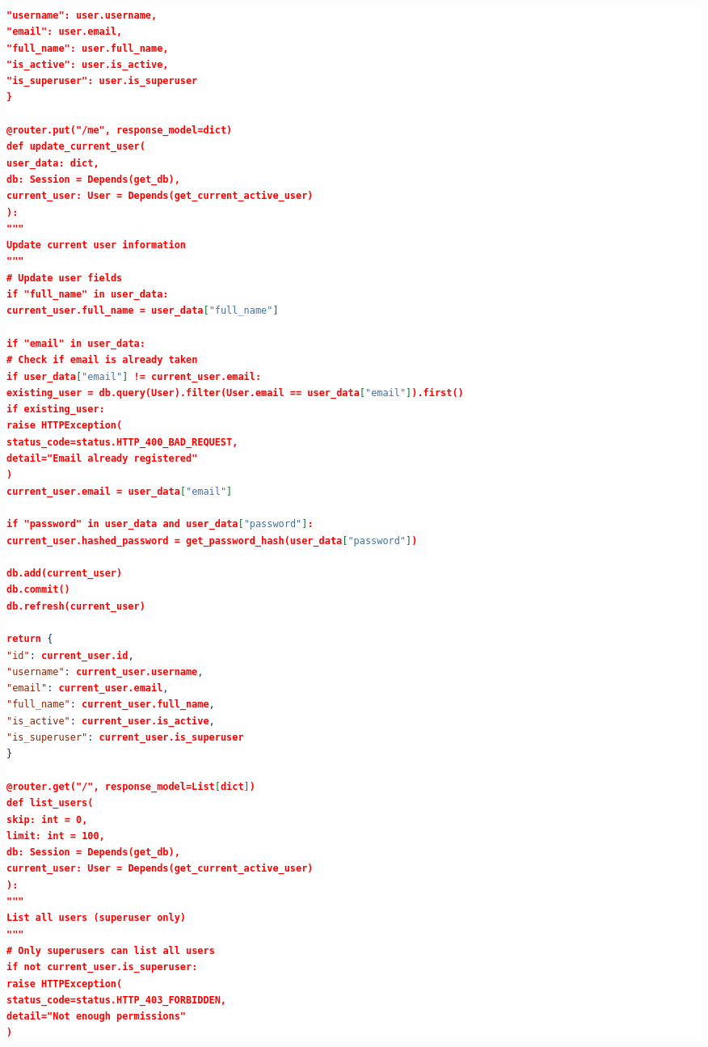 ```json
"username": user.username, 
"email": user.email, 
"full_name": user.full_name, 
"is_active": user.is_active, 
"is_superuser": user.is_superuser 
} 

@router.put("/me", response_model=dict) 
def update_current_user( 
user_data: dict, 
db: Session = Depends(get_db), 
current_user: User = Depends(get_current_active_user) 
): 
""" 
Update current user information 
""" 
# Update user fields 
if "full_name" in user_data: 
current_user.full_name = user_data["full_name"] 

if "email" in user_data: 
# Check if email is already taken 
if user_data["email"] != current_user.email: 
existing_user = db.query(User).filter(User.email == user_data["email"]).first() 
if existing_user: 
raise HTTPException( 
status_code=status.HTTP_400_BAD_REQUEST, 
detail="Email already registered" 
) 
current_user.email = user_data["email"] 

if "password" in user_data and user_data["password"]: 
current_user.hashed_password = get_password_hash(user_data["password"]) 

db.add(current_user) 
db.commit() 
db.refresh(current_user) 

return { 
"id": current_user.id, 
"username": current_user.username, 
"email": current_user.email, 
"full_name": current_user.full_name, 
"is_active": current_user.is_active, 
"is_superuser": current_user.is_superuser 
} 

@router.get("/", response_model=List[dict]) 
def list_users( 
skip: int = 0, 
limit: int = 100, 
db: Session = Depends(get_db), 
current_user: User = Depends(get_current_active_user) 
): 
""" 
List all users (superuser only) 
""" 
# Only superusers can list all users 
if not current_user.is_superuser: 
raise HTTPException( 
status_code=status.HTTP_403_FORBIDDEN, 
detail="Not enough permissions" 
) 
```

[name]: value 
[name]: value 
[name]: value 
[name]: value 